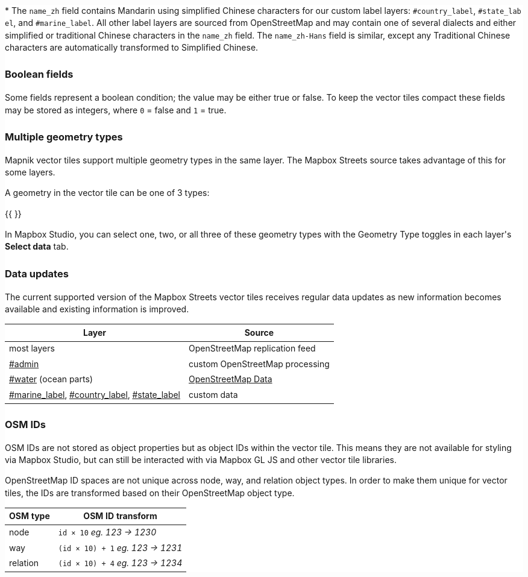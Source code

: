 &#42; The `name_zh` field contains Mandarin using simplified Chinese characters for our custom label layers: `#country_label`, `#state_label`, and `#marine_label`. All other label layers are sourced from OpenStreetMap and may contain one of several dialects and either simplified or traditional Chinese characters in the `name_zh` field. The `name_zh-Hans` field is similar, except any Traditional Chinese characters are automatically transformed to Simplified Chinese.


### Boolean fields

Some fields represent a boolean condition; the value may be either true or false. To keep the vector tiles compact these fields may be stored as integers, where `0` = false and `1` = true.


### Multiple geometry types

Mapnik vector tiles support multiple geometry types in the same layer. The Mapbox Streets source takes advantage of this for some layers.

A geometry in the vector tile can be one of 3 types:

{{ <SourceLayerTypes /> }}

In Mapbox Studio, you can select one, two, or all three of these geometry types with the Geometry Type toggles in each layer's **Select data** tab.

### Data updates

The current supported version of the Mapbox Streets vector tiles receives regular data updates as new information becomes available and existing information is improved.

| Layer | Source |
|---|---|
| most layers | OpenStreetMap replication feed |
| [#admin](#admin) | custom OpenStreetMap processing |
| [#water](#water) (ocean parts) | [OpenStreetMap Data](http://openstreetmapdata.com) |
| [#marine_label](#marine_label), [#country_label](#country_label), [#state_label](#state_label) | custom data |

### OSM IDs

OSM IDs are not stored as object properties but as object IDs within the vector tile. This means they are not available for styling via Mapbox Studio, but can still be interacted with via Mapbox GL JS and other vector tile libraries.

OpenStreetMap ID spaces are not unique across node, way, and relation object types. In order to make them unique for vector tiles, the IDs are transformed based on their OpenStreetMap object type.

| OSM type | OSM ID transform |
|---|---|
| node     | `id × 10`       _eg. 123 → 1230_ |
| way      | `(id × 10) + 1` _eg. 123 → 1231_ |
| relation | `(id × 10) + 4` _eg. 123 → 1234_ |
